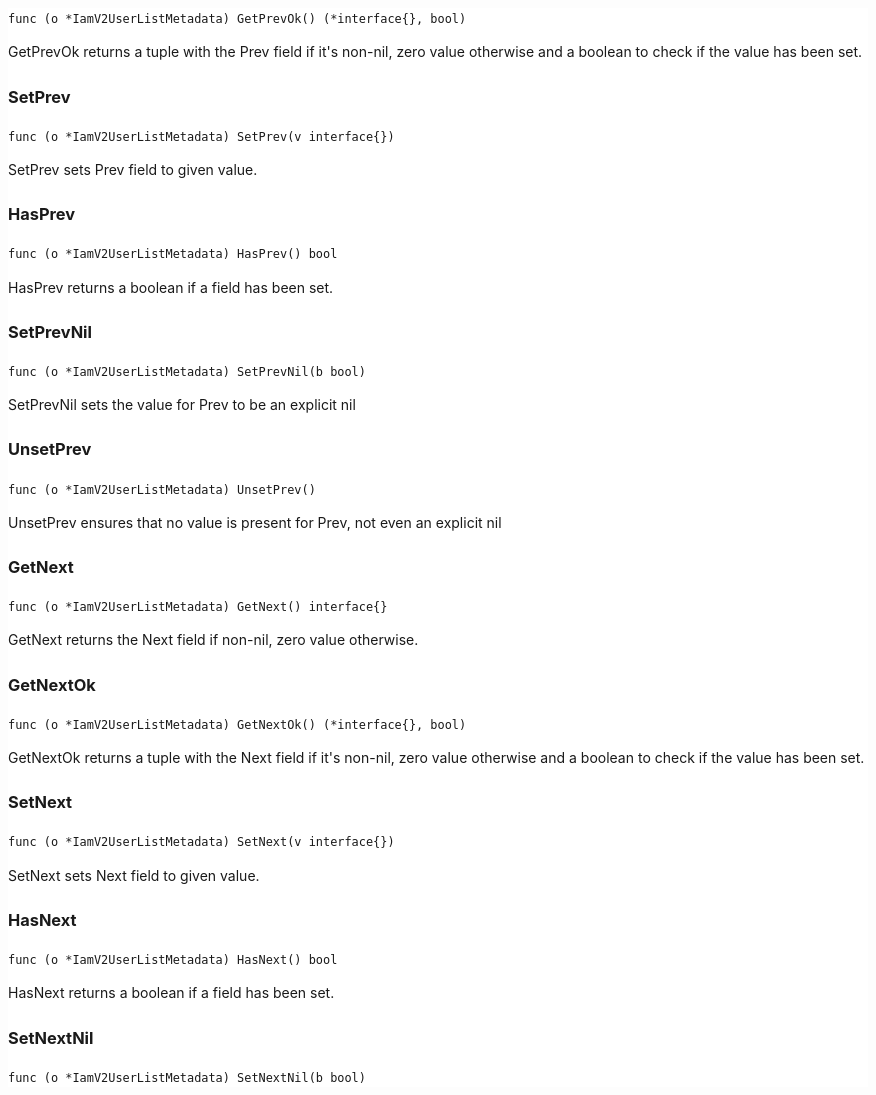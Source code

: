 `func (o *IamV2UserListMetadata) GetPrevOk() (*interface{}, bool)`

GetPrevOk returns a tuple with the Prev field if it's non-nil, zero value otherwise
and a boolean to check if the value has been set.

### SetPrev

`func (o *IamV2UserListMetadata) SetPrev(v interface{})`

SetPrev sets Prev field to given value.

### HasPrev

`func (o *IamV2UserListMetadata) HasPrev() bool`

HasPrev returns a boolean if a field has been set.

### SetPrevNil

`func (o *IamV2UserListMetadata) SetPrevNil(b bool)`

 SetPrevNil sets the value for Prev to be an explicit nil

### UnsetPrev
`func (o *IamV2UserListMetadata) UnsetPrev()`

UnsetPrev ensures that no value is present for Prev, not even an explicit nil
### GetNext

`func (o *IamV2UserListMetadata) GetNext() interface{}`

GetNext returns the Next field if non-nil, zero value otherwise.

### GetNextOk

`func (o *IamV2UserListMetadata) GetNextOk() (*interface{}, bool)`

GetNextOk returns a tuple with the Next field if it's non-nil, zero value otherwise
and a boolean to check if the value has been set.

### SetNext

`func (o *IamV2UserListMetadata) SetNext(v interface{})`

SetNext sets Next field to given value.

### HasNext

`func (o *IamV2UserListMetadata) HasNext() bool`

HasNext returns a boolean if a field has been set.

### SetNextNil

`func (o *IamV2UserListMetadata) SetNextNil(b bool)`
